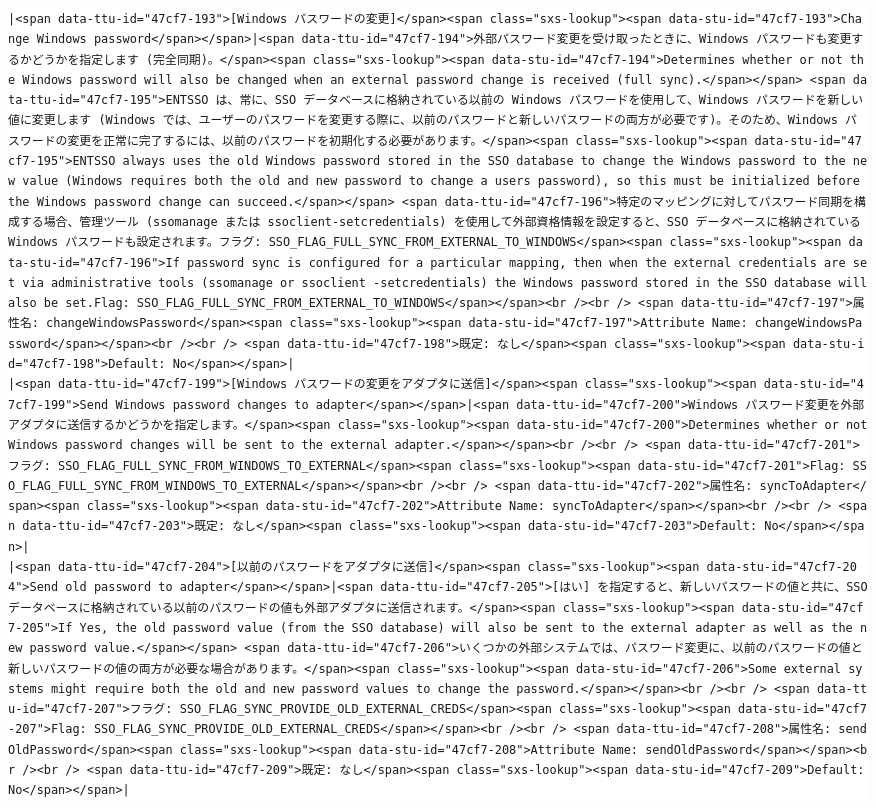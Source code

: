     |<span data-ttu-id="47cf7-193">[Windows パスワードの変更]</span><span class="sxs-lookup"><span data-stu-id="47cf7-193">Change Windows password</span></span>|<span data-ttu-id="47cf7-194">外部パスワード変更を受け取ったときに、Windows パスワードも変更するかどうかを指定します (完全同期)。</span><span class="sxs-lookup"><span data-stu-id="47cf7-194">Determines whether or not the Windows password will also be changed when an external password change is received (full sync).</span></span> <span data-ttu-id="47cf7-195">ENTSSO は、常に、SSO データベースに格納されている以前の Windows パスワードを使用して、Windows パスワードを新しい値に変更します (Windows では、ユーザーのパスワードを変更する際に、以前のパスワードと新しいパスワードの両方が必要です)。そのため、Windows パスワードの変更を正常に完了するには、以前のパスワードを初期化する必要があります。</span><span class="sxs-lookup"><span data-stu-id="47cf7-195">ENTSSO always uses the old Windows password stored in the SSO database to change the Windows password to the new value (Windows requires both the old and new password to change a users password), so this must be initialized before the Windows password change can succeed.</span></span> <span data-ttu-id="47cf7-196">特定のマッピングに対してパスワード同期を構成する場合、管理ツール (ssomanage または ssoclient-setcredentials) を使用して外部資格情報を設定すると、SSO データベースに格納されている Windows パスワードも設定されます。フラグ: SSO_FLAG_FULL_SYNC_FROM_EXTERNAL_TO_WINDOWS</span><span class="sxs-lookup"><span data-stu-id="47cf7-196">If password sync is configured for a particular mapping, then when the external credentials are set via administrative tools (ssomanage or ssoclient -setcredentials) the Windows password stored in the SSO database will also be set.Flag: SSO_FLAG_FULL_SYNC_FROM_EXTERNAL_TO_WINDOWS</span></span><br /><br /> <span data-ttu-id="47cf7-197">属性名: changeWindowsPassword</span><span class="sxs-lookup"><span data-stu-id="47cf7-197">Attribute Name: changeWindowsPassword</span></span><br /><br /> <span data-ttu-id="47cf7-198">既定: なし</span><span class="sxs-lookup"><span data-stu-id="47cf7-198">Default: No</span></span>|  
    |<span data-ttu-id="47cf7-199">[Windows パスワードの変更をアダプタに送信]</span><span class="sxs-lookup"><span data-stu-id="47cf7-199">Send Windows password changes to adapter</span></span>|<span data-ttu-id="47cf7-200">Windows パスワード変更を外部アダプタに送信するかどうかを指定します。</span><span class="sxs-lookup"><span data-stu-id="47cf7-200">Determines whether or not Windows password changes will be sent to the external adapter.</span></span><br /><br /> <span data-ttu-id="47cf7-201">フラグ: SSO_FLAG_FULL_SYNC_FROM_WINDOWS_TO_EXTERNAL</span><span class="sxs-lookup"><span data-stu-id="47cf7-201">Flag: SSO_FLAG_FULL_SYNC_FROM_WINDOWS_TO_EXTERNAL</span></span><br /><br /> <span data-ttu-id="47cf7-202">属性名: syncToAdapter</span><span class="sxs-lookup"><span data-stu-id="47cf7-202">Attribute Name: syncToAdapter</span></span><br /><br /> <span data-ttu-id="47cf7-203">既定: なし</span><span class="sxs-lookup"><span data-stu-id="47cf7-203">Default: No</span></span>|  
    |<span data-ttu-id="47cf7-204">[以前のパスワードをアダプタに送信]</span><span class="sxs-lookup"><span data-stu-id="47cf7-204">Send old password to adapter</span></span>|<span data-ttu-id="47cf7-205">[はい] を指定すると、新しいパスワードの値と共に、SSO データベースに格納されている以前のパスワードの値も外部アダプタに送信されます。</span><span class="sxs-lookup"><span data-stu-id="47cf7-205">If Yes, the old password value (from the SSO database) will also be sent to the external adapter as well as the new password value.</span></span> <span data-ttu-id="47cf7-206">いくつかの外部システムでは、パスワード変更に、以前のパスワードの値と新しいパスワードの値の両方が必要な場合があります。</span><span class="sxs-lookup"><span data-stu-id="47cf7-206">Some external systems might require both the old and new password values to change the password.</span></span><br /><br /> <span data-ttu-id="47cf7-207">フラグ: SSO_FLAG_SYNC_PROVIDE_OLD_EXTERNAL_CREDS</span><span class="sxs-lookup"><span data-stu-id="47cf7-207">Flag: SSO_FLAG_SYNC_PROVIDE_OLD_EXTERNAL_CREDS</span></span><br /><br /> <span data-ttu-id="47cf7-208">属性名: sendOldPassword</span><span class="sxs-lookup"><span data-stu-id="47cf7-208">Attribute Name: sendOldPassword</span></span><br /><br /> <span data-ttu-id="47cf7-209">既定: なし</span><span class="sxs-lookup"><span data-stu-id="47cf7-209">Default: No</span></span>|  
